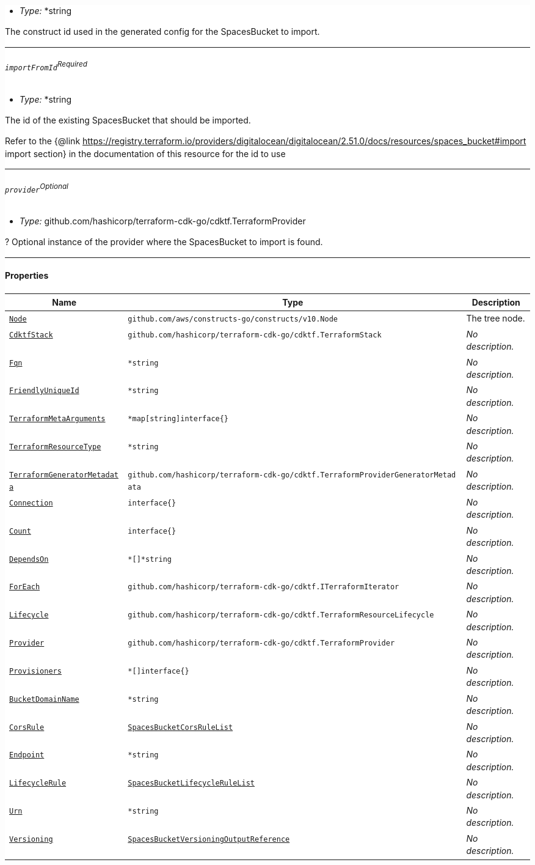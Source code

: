 - *Type:* *string

The construct id used in the generated config for the SpacesBucket to import.

---

###### `importFromId`<sup>Required</sup> <a name="importFromId" id="@cdktf/provider-digitalocean.spacesBucket.SpacesBucket.generateConfigForImport.parameter.importFromId"></a>

- *Type:* *string

The id of the existing SpacesBucket that should be imported.

Refer to the {@link https://registry.terraform.io/providers/digitalocean/digitalocean/2.51.0/docs/resources/spaces_bucket#import import section} in the documentation of this resource for the id to use

---

###### `provider`<sup>Optional</sup> <a name="provider" id="@cdktf/provider-digitalocean.spacesBucket.SpacesBucket.generateConfigForImport.parameter.provider"></a>

- *Type:* github.com/hashicorp/terraform-cdk-go/cdktf.TerraformProvider

? Optional instance of the provider where the SpacesBucket to import is found.

---

#### Properties <a name="Properties" id="Properties"></a>

| **Name** | **Type** | **Description** |
| --- | --- | --- |
| <code><a href="#@cdktf/provider-digitalocean.spacesBucket.SpacesBucket.property.node">Node</a></code> | <code>github.com/aws/constructs-go/constructs/v10.Node</code> | The tree node. |
| <code><a href="#@cdktf/provider-digitalocean.spacesBucket.SpacesBucket.property.cdktfStack">CdktfStack</a></code> | <code>github.com/hashicorp/terraform-cdk-go/cdktf.TerraformStack</code> | *No description.* |
| <code><a href="#@cdktf/provider-digitalocean.spacesBucket.SpacesBucket.property.fqn">Fqn</a></code> | <code>*string</code> | *No description.* |
| <code><a href="#@cdktf/provider-digitalocean.spacesBucket.SpacesBucket.property.friendlyUniqueId">FriendlyUniqueId</a></code> | <code>*string</code> | *No description.* |
| <code><a href="#@cdktf/provider-digitalocean.spacesBucket.SpacesBucket.property.terraformMetaArguments">TerraformMetaArguments</a></code> | <code>*map[string]interface{}</code> | *No description.* |
| <code><a href="#@cdktf/provider-digitalocean.spacesBucket.SpacesBucket.property.terraformResourceType">TerraformResourceType</a></code> | <code>*string</code> | *No description.* |
| <code><a href="#@cdktf/provider-digitalocean.spacesBucket.SpacesBucket.property.terraformGeneratorMetadata">TerraformGeneratorMetadata</a></code> | <code>github.com/hashicorp/terraform-cdk-go/cdktf.TerraformProviderGeneratorMetadata</code> | *No description.* |
| <code><a href="#@cdktf/provider-digitalocean.spacesBucket.SpacesBucket.property.connection">Connection</a></code> | <code>interface{}</code> | *No description.* |
| <code><a href="#@cdktf/provider-digitalocean.spacesBucket.SpacesBucket.property.count">Count</a></code> | <code>interface{}</code> | *No description.* |
| <code><a href="#@cdktf/provider-digitalocean.spacesBucket.SpacesBucket.property.dependsOn">DependsOn</a></code> | <code>*[]*string</code> | *No description.* |
| <code><a href="#@cdktf/provider-digitalocean.spacesBucket.SpacesBucket.property.forEach">ForEach</a></code> | <code>github.com/hashicorp/terraform-cdk-go/cdktf.ITerraformIterator</code> | *No description.* |
| <code><a href="#@cdktf/provider-digitalocean.spacesBucket.SpacesBucket.property.lifecycle">Lifecycle</a></code> | <code>github.com/hashicorp/terraform-cdk-go/cdktf.TerraformResourceLifecycle</code> | *No description.* |
| <code><a href="#@cdktf/provider-digitalocean.spacesBucket.SpacesBucket.property.provider">Provider</a></code> | <code>github.com/hashicorp/terraform-cdk-go/cdktf.TerraformProvider</code> | *No description.* |
| <code><a href="#@cdktf/provider-digitalocean.spacesBucket.SpacesBucket.property.provisioners">Provisioners</a></code> | <code>*[]interface{}</code> | *No description.* |
| <code><a href="#@cdktf/provider-digitalocean.spacesBucket.SpacesBucket.property.bucketDomainName">BucketDomainName</a></code> | <code>*string</code> | *No description.* |
| <code><a href="#@cdktf/provider-digitalocean.spacesBucket.SpacesBucket.property.corsRule">CorsRule</a></code> | <code><a href="#@cdktf/provider-digitalocean.spacesBucket.SpacesBucketCorsRuleList">SpacesBucketCorsRuleList</a></code> | *No description.* |
| <code><a href="#@cdktf/provider-digitalocean.spacesBucket.SpacesBucket.property.endpoint">Endpoint</a></code> | <code>*string</code> | *No description.* |
| <code><a href="#@cdktf/provider-digitalocean.spacesBucket.SpacesBucket.property.lifecycleRule">LifecycleRule</a></code> | <code><a href="#@cdktf/provider-digitalocean.spacesBucket.SpacesBucketLifecycleRuleList">SpacesBucketLifecycleRuleList</a></code> | *No description.* |
| <code><a href="#@cdktf/provider-digitalocean.spacesBucket.SpacesBucket.property.urn">Urn</a></code> | <code>*string</code> | *No description.* |
| <code><a href="#@cdktf/provider-digitalocean.spacesBucket.SpacesBucket.property.versioning">Versioning</a></code> | <code><a href="#@cdktf/provider-digitalocean.spacesBucket.SpacesBucketVersioningOutputReference">SpacesBucketVersioningOutputReference</a></code> | *No description.* |